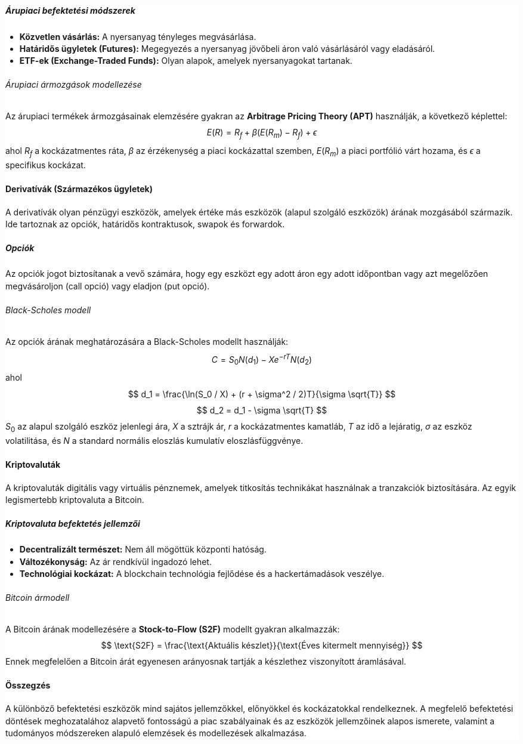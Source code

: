 ##### Árupiaci befektetési módszerek

- **Közvetlen vásárlás:** A nyersanyag tényleges megvásárlása.
- **Határidős ügyletek (Futures):** Megegyezés a nyersanyag jövőbeli áron való vásárlásáról vagy eladásáról.
- **ETF-ek (Exchange-Traded Funds):** Olyan alapok, amelyek nyersanyagokat tartanak.

###### Árupiaci ármozgások modellezése
Az árupiaci termékek ármozgásainak elemzésére gyakran az **Arbitrage Pricing Theory (APT)** használják, a következő képlettel:
$$ E(R) = R_f + \beta (E(R_m) - R_f) + \epsilon $$
ahol $R_f$ a kockázatmentes ráta, $\beta$ az érzékenység a piaci kockázattal szemben, $E(R_m)$ a piaci portfólió várt hozama, és $\epsilon$ a specifikus kockázat.

#### Derivatívák (Származékos ügyletek)
A derivatívák olyan pénzügyi eszközök, amelyek értéke más eszközök (alapul szolgáló eszközök) árának mozgásából származik. Ide tartoznak az opciók, határidős kontraktusok, swapok és forwardok.

##### Opciók

Az opciók jogot biztosítanak a vevő számára, hogy egy eszközt egy adott áron egy adott időpontban vagy azt megelőzően megvásároljon (call opció) vagy eladjon (put opció).

###### Black-Scholes modell

Az opciók árának meghatározására a Black-Scholes modellt használják:
$$ C = S_0 N(d_1) - X e^{-rT} N(d_2) $$
ahol
$$ d_1 = \frac{\ln(S_0 / X) + (r + \sigma^2 / 2)T}{\sigma \sqrt{T}} $$
$$ d_2 = d_1 - \sigma \sqrt{T} $$
$S_0$ az alapul szolgáló eszköz jelenlegi ára, $X$ a sztrájk ár, $r$ a kockázatmentes kamatláb, $T$ az idő a lejáratig, $\sigma$ az eszköz volatilitása, és $N$ a standard normális eloszlás kumulatív eloszlásfüggvénye.

#### Kriptovaluták
A kriptovaluták digitális vagy virtuális pénznemek, amelyek titkosítás technikákat használnak a tranzakciók biztosítására. Az egyik legismertebb kriptovaluta a Bitcoin.

##### Kriptovaluta befektetés jellemzői

- **Decentralizált természet:** Nem áll mögöttük központi hatóság.
- **Változékonyság:** Az ár rendkívül ingadozó lehet.
- **Technológiai kockázat:** A blockchain technológia fejlődése és a hackertámadások veszélye.

###### Bitcoin ármodell
A Bitcoin árának modellezésére a **Stock-to-Flow (S2F)** modellt gyakran alkalmazzák:
$$ \text{S2F} = \frac{\text{Aktuális készlet}}{\text{Éves kitermelt mennyiség}} $$
Ennek megfelelően a Bitcoin árát egyenesen arányosnak tartják a készlethez viszonyított áramlásával.

#### Összegzés
A különböző befektetési eszközök mind sajátos jellemzőkkel, előnyökkel és kockázatokkal rendelkeznek. A megfelelő befektetési döntések meghozatalához alapvető fontosságú a piac szabályainak és az eszközök jellemzőinek alapos ismerete, valamint a tudományos módszereken alapuló elemzések és modellezések alkalmazása.

